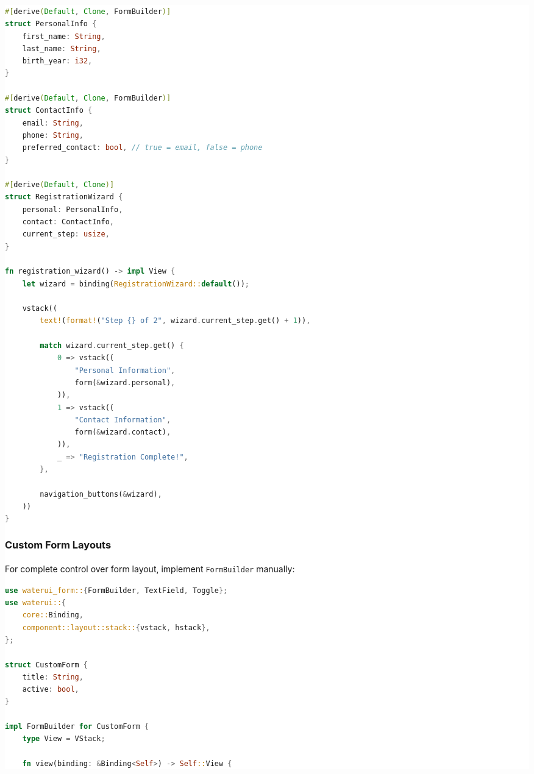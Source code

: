 ```rust
#[derive(Default, Clone, FormBuilder)]
struct PersonalInfo {
    first_name: String,
    last_name: String,
    birth_year: i32,
}

#[derive(Default, Clone, FormBuilder)]
struct ContactInfo {
    email: String,
    phone: String,
    preferred_contact: bool, // true = email, false = phone
}

#[derive(Default, Clone)]
struct RegistrationWizard {
    personal: PersonalInfo,
    contact: ContactInfo,
    current_step: usize,
}

fn registration_wizard() -> impl View {
    let wizard = binding(RegistrationWizard::default());
    
    vstack((
        text!(format!("Step {} of 2", wizard.current_step.get() + 1)),
        
        match wizard.current_step.get() {
            0 => vstack((
                "Personal Information",
                form(&wizard.personal),
            )),
            1 => vstack((
                "Contact Information", 
                form(&wizard.contact),
            )),
            _ => "Registration Complete!",
        },
        
        navigation_buttons(&wizard),
    ))
}
```

### Custom Form Layouts

For complete control over form layout, implement `FormBuilder` manually:

```rust
use waterui_form::{FormBuilder, TextField, Toggle};
use waterui::{
    core::Binding,
    component::layout::stack::{vstack, hstack},
};

struct CustomForm {
    title: String,
    active: bool,
}

impl FormBuilder for CustomForm {
    type View = VStack;

    fn view(binding: &Binding<Self>) -> Self::View {
```